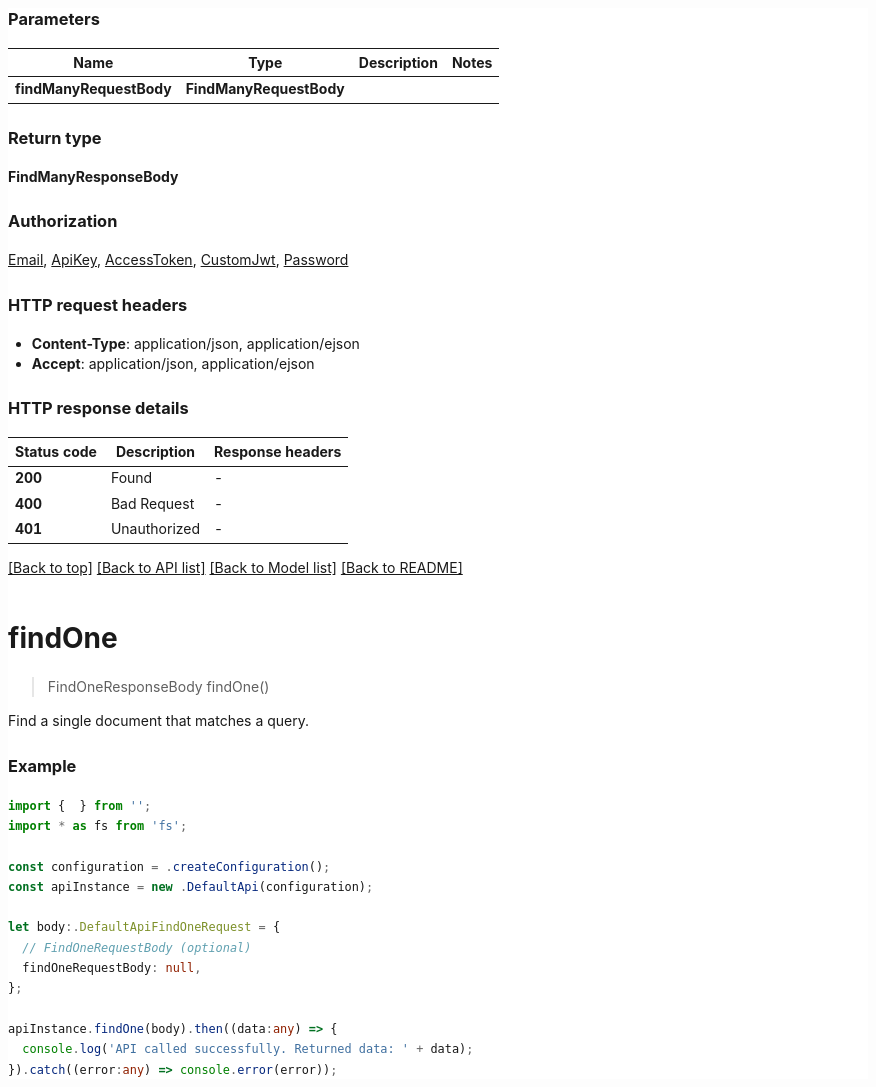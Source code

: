 
### Parameters

Name | Type | Description  | Notes
------------- | ------------- | ------------- | -------------
 **findManyRequestBody** | **FindManyRequestBody**|  |


### Return type

**FindManyResponseBody**

### Authorization

[Email](README.md#Email), [ApiKey](README.md#ApiKey), [AccessToken](README.md#AccessToken), [CustomJwt](README.md#CustomJwt), [Password](README.md#Password)

### HTTP request headers

 - **Content-Type**: application/json, application/ejson
 - **Accept**: application/json, application/ejson


### HTTP response details
| Status code | Description | Response headers |
|-------------|-------------|------------------|
**200** | Found |  -  |
**400** | Bad Request |  -  |
**401** | Unauthorized |  -  |

[[Back to top]](#) [[Back to API list]](README.md#documentation-for-api-endpoints) [[Back to Model list]](README.md#documentation-for-models) [[Back to README]](README.md)

# **findOne**
> FindOneResponseBody findOne()

Find a single document that matches a query.

### Example


```typescript
import {  } from '';
import * as fs from 'fs';

const configuration = .createConfiguration();
const apiInstance = new .DefaultApi(configuration);

let body:.DefaultApiFindOneRequest = {
  // FindOneRequestBody (optional)
  findOneRequestBody: null,
};

apiInstance.findOne(body).then((data:any) => {
  console.log('API called successfully. Returned data: ' + data);
}).catch((error:any) => console.error(error));
```
